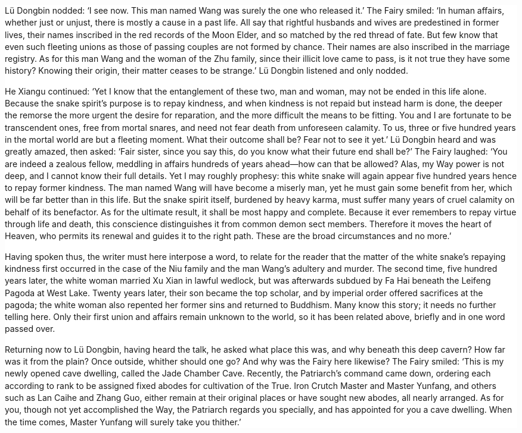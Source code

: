 Lü Dongbin nodded: ‘I see now. This man named Wang was surely the one who released it.’ The Fairy smiled: ‘In human affairs, whether just or unjust, there is mostly a cause in a past life. All say that rightful husbands and wives are predestined in former lives, their names inscribed in the red records of the Moon Elder, and so matched by the red thread of fate. But few know that even such fleeting unions as those of passing couples are not formed by chance. Their names are also inscribed in the marriage registry. As for this man Wang and the woman of the Zhu family, since their illicit love came to pass, is it not true they have some history? Knowing their origin, their matter ceases to be strange.’ Lü Dongbin listened and only nodded.

He Xiangu continued: ‘Yet I know that the entanglement of these two, man and woman, may not be ended in this life alone. Because the snake spirit’s purpose is to repay kindness, and when kindness is not repaid but instead harm is done, the deeper the remorse the more urgent the desire for reparation, and the more difficult the means to be fitting. You and I are fortunate to be transcendent ones, free from mortal snares, and need not fear death from unforeseen calamity. To us, three or five hundred years in the mortal world are but a fleeting moment. What their outcome shall be? Fear not to see it yet.’ Lü Dongbin heard and was greatly amazed, then asked: ‘Fair sister, since you say this, do you know what their future end shall be?’ The Fairy laughed: ‘You are indeed a zealous fellow, meddling in affairs hundreds of years ahead—how can that be allowed? Alas, my Way power is not deep, and I cannot know their full details. Yet I may roughly prophesy: this white snake will again appear five hundred years hence to repay former kindness. The man named Wang will have become a miserly man, yet he must gain some benefit from her, which will be far better than in this life. But the snake spirit itself, burdened by heavy karma, must suffer many years of cruel calamity on behalf of its benefactor. As for the ultimate result, it shall be most happy and complete. Because it ever remembers to repay virtue through life and death, this conscience distinguishes it from common demon sect members. Therefore it moves the heart of Heaven, who permits its renewal and guides it to the right path. These are the broad circumstances and no more.’

Having spoken thus, the writer must here interpose a word, to relate for the reader that the matter of the white snake’s repaying kindness first occurred in the case of the Niu family and the man Wang’s adultery and murder. The second time, five hundred years later, the white woman married Xu Xian in lawful wedlock, but was afterwards subdued by Fa Hai beneath the Leifeng Pagoda at West Lake. Twenty years later, their son became the top scholar, and by imperial order offered sacrifices at the pagoda; the white woman also repented her former sins and returned to Buddhism. Many know this story; it needs no further telling here. Only their first union and affairs remain unknown to the world, so it has been related above, briefly and in one word passed over.

Returning now to Lü Dongbin, having heard the talk, he asked what place this was, and why beneath this deep cavern? How far was it from the plain? Once outside, whither should one go? And why was the Fairy here likewise? The Fairy smiled: ‘This is my newly opened cave dwelling, called the Jade Chamber Cave. Recently, the Patriarch’s command came down, ordering each according to rank to be assigned fixed abodes for cultivation of the True. Iron Crutch Master and Master Yunfang, and others such as Lan Caihe and Zhang Guo, either remain at their original places or have sought new abodes, all nearly arranged. As for you, though not yet accomplished the Way, the Patriarch regards you specially, and has appointed for you a cave dwelling. When the time comes, Master Yunfang will surely take you thither.’
